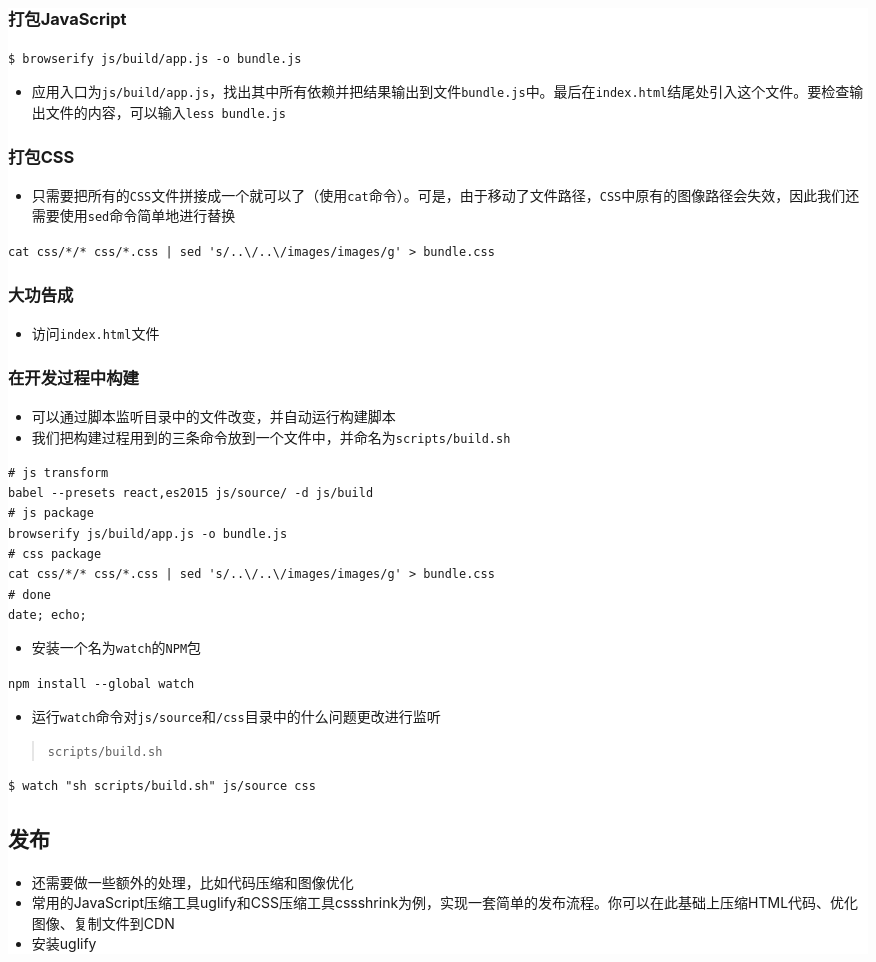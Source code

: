 ### 打包JavaScript

```shell
$ browserify js/build/app.js -o bundle.js
```

- 应用入口为`js/build/app.js`，找出其中所有依赖并把结果输出到文件`bundle.js`中。最后在`index.html`结尾处引入这个文件。要检查输出文件的内容，可以输入`less bundle.js`

### 打包CSS

- 只需要把所有的`CSS`文件拼接成一个就可以了（使用`cat`命令）。可是，由于移动了文件路径，`CSS`中原有的图像路径会失效，因此我们还需要使用`sed`命令简单地进行替换

```shell
cat css/*/* css/*.css | sed 's/..\/..\/images/images/g' > bundle.css
```

### 大功告成

- 访问`index.html`文件


### 在开发过程中构建

- 可以通过脚本监听目录中的文件改变，并自动运行构建脚本
- 我们把构建过程用到的三条命令放到一个文件中，并命名为`scripts/build.sh`

```shell
# js transform
babel --presets react,es2015 js/source/ -d js/build
# js package
browserify js/build/app.js -o bundle.js
# css package
cat css/*/* css/*.css | sed 's/..\/..\/images/images/g' > bundle.css
# done
date; echo;
```

- 安装一个名为`watch`的`NPM`包

```shell
npm install --global watch
```

- 运行`watch`命令对`js/source`和`/css`目录中的什么问题更改进行监听

> `scripts/build.sh`

```shell
$ watch "sh scripts/build.sh" js/source css
```

## 发布

- 还需要做一些额外的处理，比如代码压缩和图像优化
- 常用的JavaScript压缩工具uglify和CSS压缩工具cssshrink为例，实现一套简单的发布流程。你可以在此基础上压缩HTML代码、优化图像、复制文件到CDN
- 安装uglify
